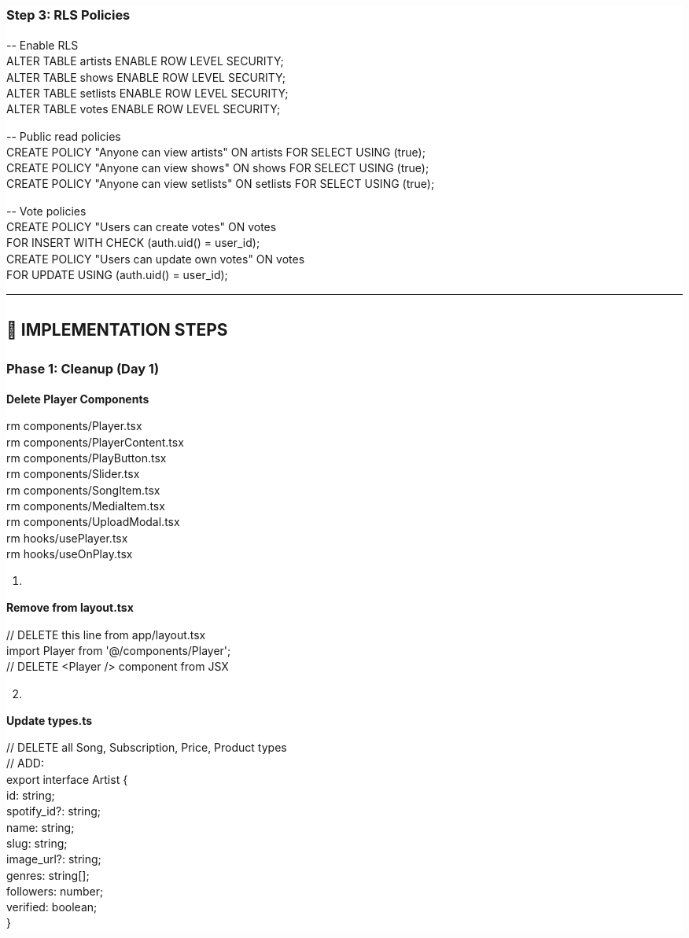 ### **Step 3: RLS Policies**

\-- Enable RLS  
ALTER TABLE artists ENABLE ROW LEVEL SECURITY;  
ALTER TABLE shows ENABLE ROW LEVEL SECURITY;  
ALTER TABLE setlists ENABLE ROW LEVEL SECURITY;  
ALTER TABLE votes ENABLE ROW LEVEL SECURITY;

\-- Public read policies  
CREATE POLICY "Anyone can view artists" ON artists FOR SELECT USING (true);  
CREATE POLICY "Anyone can view shows" ON shows FOR SELECT USING (true);  
CREATE POLICY "Anyone can view setlists" ON setlists FOR SELECT USING (true);

\-- Vote policies  
CREATE POLICY "Users can create votes" ON votes   
  FOR INSERT WITH CHECK (auth.uid() \= user\_id);  
CREATE POLICY "Users can update own votes" ON votes   
  FOR UPDATE USING (auth.uid() \= user\_id);

---

## **🔨 IMPLEMENTATION STEPS**

### **Phase 1: Cleanup (Day 1\)**

**Delete Player Components**

 rm components/Player.tsx  
rm components/PlayerContent.tsx  
rm components/PlayButton.tsx  
rm components/Slider.tsx  
rm components/SongItem.tsx  
rm components/MediaItem.tsx  
rm components/UploadModal.tsx  
rm hooks/usePlayer.tsx  
rm hooks/useOnPlay.tsx

1. 

**Remove from layout.tsx**

 // DELETE this line from app/layout.tsx  
import Player from '@/components/Player';  
// DELETE \<Player /\> component from JSX

2. 

**Update types.ts**

 // DELETE all Song, Subscription, Price, Product types  
// ADD:  
export interface Artist {  
  id: string;  
  spotify\_id?: string;  
  name: string;  
  slug: string;  
  image\_url?: string;  
  genres: string\[\];  
  followers: number;  
  verified: boolean;  
}
